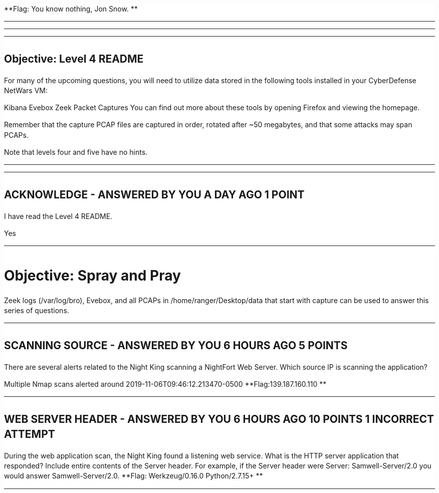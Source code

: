 **Flag: You know nothing, Jon Snow. **


________________________________________________________________________________________________
________________________________________________________________________________________________
________________________________________________________________________________________________
## Objective: Level 4 README    
For many of the upcoming questions, you will need to utilize data stored in the following tools installed in your CyberDefense NetWars VM:

Kibana
Evebox
Zeek
Packet Captures
You can find out more about these tools by opening Firefox and viewing the homepage.

Remember that the capture PCAP files are captured in order, rotated after ~50 megabytes, and that some attacks may span PCAPs.

Note that levels four and five have no hints.

***************************************************
________________________________________________________________________________________________
## ACKNOWLEDGE - ANSWERED BY YOU A DAY AGO 1 POINT
I have read the Level 4 README.


Yes

________________________________________________________________________________________________________________________________________________________________________________________________
# Objective: Spray and Pray    
Zeek logs (/var/log/bro), Evebox, and all PCAPs in /home/ranger/Desktop/data that start with capture can be used to answer this series of questions.

________________________________________________________________________________________________

## SCANNING SOURCE - ANSWERED BY YOU 6 HOURS AGO 5 POINTS
There are several alerts related to the Night King scanning a NightFort Web Server. Which source IP is scanning the application?
	
Multiple Nmap scans alerted around 2019-11-06T09:46:12.213470-0500 
**Flag:139.187.160.110 **
________________________________________________________________________________________________

## WEB SERVER HEADER - ANSWERED BY YOU 6 HOURS AGO 10 POINTS 1 INCORRECT ATTEMPT
During the web application scan, the Night King found a listening web service. What is the HTTP server application that responded? Include entire contents of the Server header.
For example, if the Server header were Server: Samwell-Server/2.0 you would answer Samwell-Server/2.0.
**Flag: Werkzeug/0.16.0 Python/2.7.15+ **
________________________________________________________________________________________________
